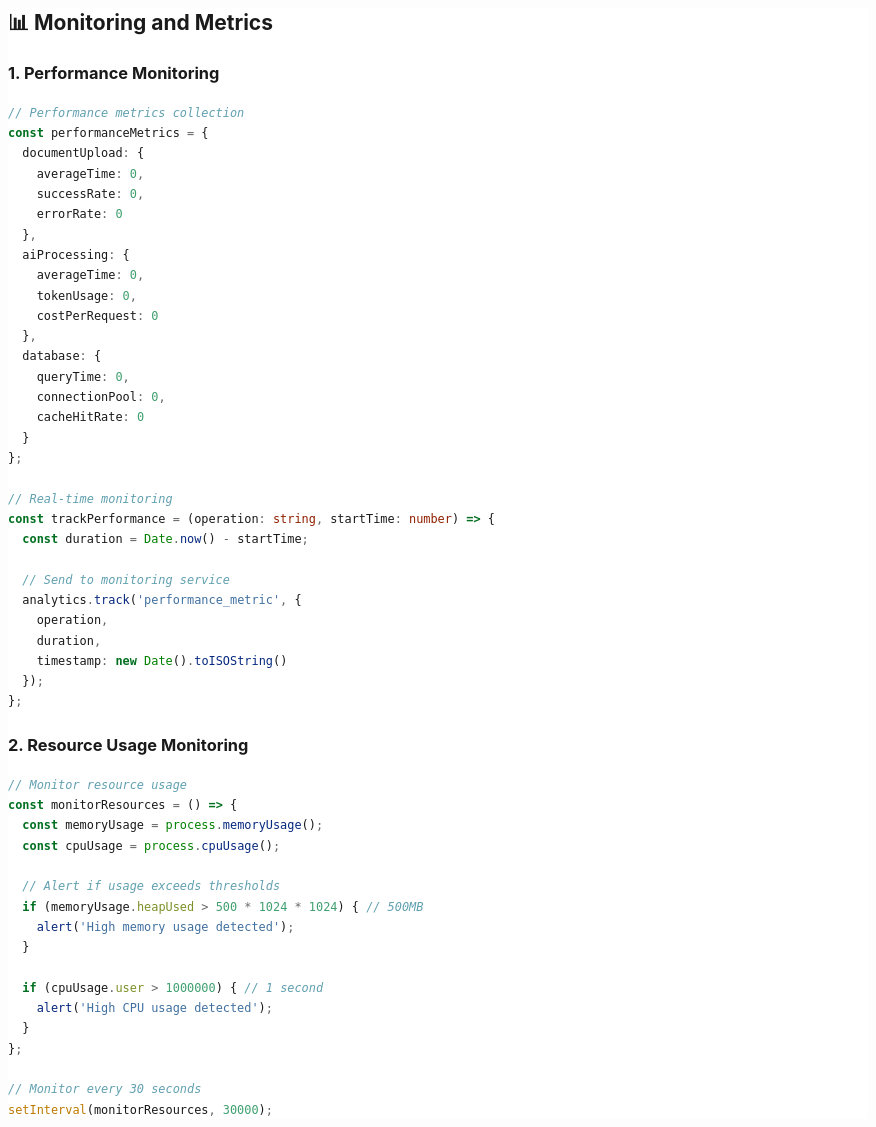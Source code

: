 ## 📊 Monitoring and Metrics

### 1. Performance Monitoring
```typescript
// Performance metrics collection
const performanceMetrics = {
  documentUpload: {
    averageTime: 0,
    successRate: 0,
    errorRate: 0
  },
  aiProcessing: {
    averageTime: 0,
    tokenUsage: 0,
    costPerRequest: 0
  },
  database: {
    queryTime: 0,
    connectionPool: 0,
    cacheHitRate: 0
  }
};

// Real-time monitoring
const trackPerformance = (operation: string, startTime: number) => {
  const duration = Date.now() - startTime;
  
  // Send to monitoring service
  analytics.track('performance_metric', {
    operation,
    duration,
    timestamp: new Date().toISOString()
  });
};
```

### 2. Resource Usage Monitoring
```typescript
// Monitor resource usage
const monitorResources = () => {
  const memoryUsage = process.memoryUsage();
  const cpuUsage = process.cpuUsage();
  
  // Alert if usage exceeds thresholds
  if (memoryUsage.heapUsed > 500 * 1024 * 1024) { // 500MB
    alert('High memory usage detected');
  }
  
  if (cpuUsage.user > 1000000) { // 1 second
    alert('High CPU usage detected');
  }
};

// Monitor every 30 seconds
setInterval(monitorResources, 30000);
```
